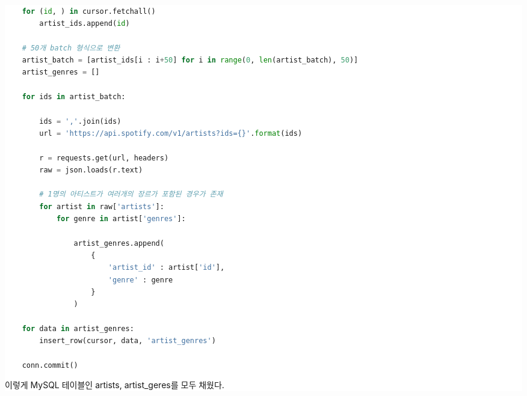 ```python
	for (id, ) in cursor.fetchall()
		artist_ids.append(id)
	
	# 50개 batch 형식으로 변환
	artist_batch = [artist_ids[i : i+50] for i in range(0, len(artist_batch), 50)]
	artist_genres = []
	
	for ids in artist_batch:
	
		ids = ','.join(ids)
		url = 'https://api.spotify.com/v1/artists?ids={}'.format(ids)

		r = requests.get(url, headers)
		raw = json.loads(r.text)
		
		# 1명의 아티스트가 여러개의 장르가 포함된 경우가 존재
		for artist in raw['artists']:
			for genre in artist['genres']:
				
				artist_genres.append(
					{
						'artist_id' : artist['id'],
						'genre' : genre
					}
				)
				
	for data in artist_genres:
		insert_row(cursor, data, 'artist_genres')

	conn.commit()
```
이렇게 MySQL 테이블인 artists, artist_geres를 모두 채웠다.
